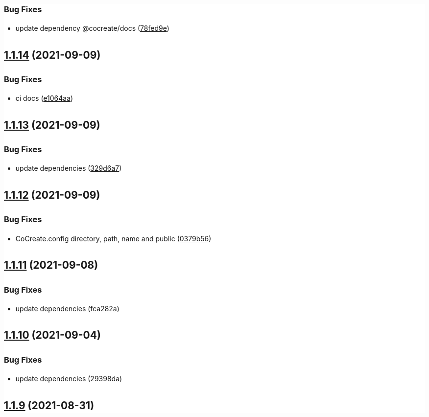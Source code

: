 
### Bug Fixes

* update dependency @cocreate/docs ([78fed9e](https://github.com/CoCreate-app/CoCreate-conditional-logic/commit/78fed9ece0aa718ef81959a40a005bb287ade5f2))

## [1.1.14](https://github.com/CoCreate-app/CoCreate-conditional-logic/compare/v1.1.13...v1.1.14) (2021-09-09)


### Bug Fixes

* ci docs ([e1064aa](https://github.com/CoCreate-app/CoCreate-conditional-logic/commit/e1064aaf1096987ca2640c7d9f48cba39e7b33eb))

## [1.1.13](https://github.com/CoCreate-app/CoCreate-conditional-logic/compare/v1.1.12...v1.1.13) (2021-09-09)


### Bug Fixes

* update dependencies ([329d6a7](https://github.com/CoCreate-app/CoCreate-conditional-logic/commit/329d6a7ab6b37437a2a313bc226cf376cc904cd8))

## [1.1.12](https://github.com/CoCreate-app/CoCreate-conditional-logic/compare/v1.1.11...v1.1.12) (2021-09-09)


### Bug Fixes

* CoCreate.config directory, path, name and  public ([0379b56](https://github.com/CoCreate-app/CoCreate-conditional-logic/commit/0379b56e19f0eee5118c79ff70e27993f6af3706))

## [1.1.11](https://github.com/CoCreate-app/CoCreate-conditional-logic/compare/v1.1.10...v1.1.11) (2021-09-08)


### Bug Fixes

* update dependencies ([fca282a](https://github.com/CoCreate-app/CoCreate-conditional-logic/commit/fca282aa8123a8cb409751fb1a609c75ae9a4375))

## [1.1.10](https://github.com/CoCreate-app/CoCreate-conditional-logic/compare/v1.1.9...v1.1.10) (2021-09-04)


### Bug Fixes

* update dependencies ([29398da](https://github.com/CoCreate-app/CoCreate-conditional-logic/commit/29398dad546f978d18693b1829264066a8505fb0))

## [1.1.9](https://github.com/CoCreate-app/CoCreate-conditional-logic/compare/v1.1.8...v1.1.9) (2021-08-31)
